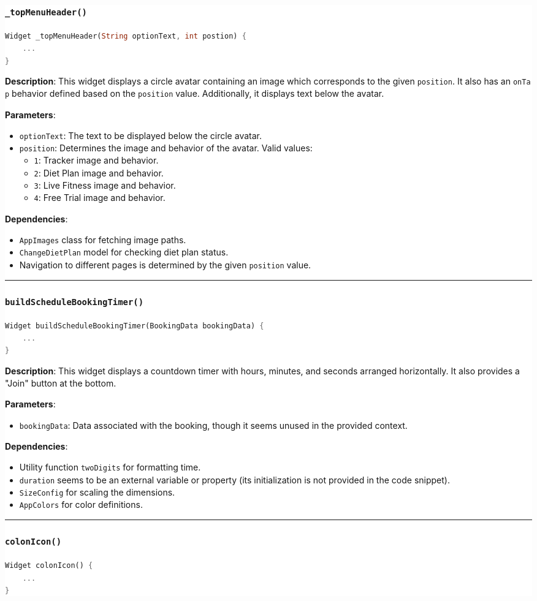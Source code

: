 
### `_topMenuHeader()`

```dart
Widget _topMenuHeader(String optionText, int postion) {
    ...
}
```

**Description**: This widget displays a circle avatar containing an image which corresponds to the given `position`. It also has an `onTap` behavior defined based on the `position` value. Additionally, it displays text below the avatar.

**Parameters**:

- `optionText`: The text to be displayed below the circle avatar.
- `position`: Determines the image and behavior of the avatar. Valid values:
  - `1`: Tracker image and behavior.
  - `2`: Diet Plan image and behavior.
  - `3`: Live Fitness image and behavior.
  - `4`: Free Trial image and behavior.

**Dependencies**: 

- `AppImages` class for fetching image paths.
- `ChangeDietPlan` model for checking diet plan status.
- Navigation to different pages is determined by the given `position` value.

---
### `buildScheduleBookingTimer()`

```dart
Widget buildScheduleBookingTimer(BookingData bookingData) {
    ...
}
```

**Description**: This widget displays a countdown timer with hours, minutes, and seconds arranged horizontally. It also provides a "Join" button at the bottom.

**Parameters**:

- `bookingData`: Data associated with the booking, though it seems unused in the provided context.

**Dependencies**:

- Utility function `twoDigits` for formatting time.
- `duration` seems to be an external variable or property (its initialization is not provided in the code snippet).
- `SizeConfig` for scaling the dimensions.
- `AppColors` for color definitions.

---
### `colonIcon()`

```dart
Widget colonIcon() {
    ...
}
```
